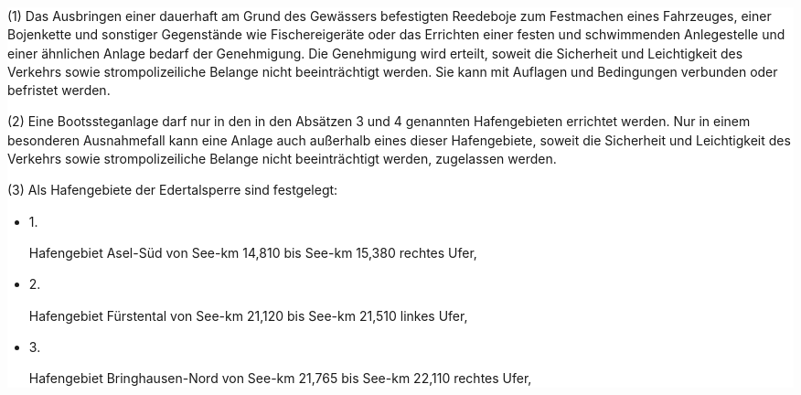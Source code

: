 <div>

<div class="jnhtml">

<div>

<div class="jurAbsatz">

(1) Das Ausbringen einer dauerhaft am Grund des Gewässers befestigten
Reedeboje zum Festmachen eines Fahrzeuges, einer Bojenkette und
sonstiger Gegenstände wie Fischereigeräte oder das Errichten einer
festen und schwimmenden Anlegestelle und einer ähnlichen Anlage bedarf
der Genehmigung. Die Genehmigung wird erteilt, soweit die Sicherheit und
Leichtigkeit des Verkehrs sowie strompolizeiliche Belange nicht
beeinträchtigt werden. Sie kann mit Auflagen und Bedingungen verbunden
oder befristet werden.

</div>

<div class="jurAbsatz">

(2) Eine Bootssteganlage darf nur in den in den Absätzen 3 und 4
genannten Hafengebieten errichtet werden. Nur in einem besonderen
Ausnahmefall kann eine Anlage auch außerhalb eines dieser Hafengebiete,
soweit die Sicherheit und Leichtigkeit des Verkehrs sowie
strompolizeiliche Belange nicht beeinträchtigt werden, zugelassen
werden.

</div>

<div class="jurAbsatz">

(3) Als Hafengebiete der Edertalsperre sind festgelegt:

  - 1\.
    
    <div style="">
    
    Hafengebiet Asel-Süd von See-km 14,810 bis See-km 15,380 rechtes
    Ufer,
    
    </div>

  - 2\.
    
    <div style="">
    
    Hafengebiet Fürstental von See-km 21,120 bis See-km 21,510 linkes
    Ufer,
    
    </div>

  - 3\.
    
    <div style="">
    
    Hafengebiet Bringhausen-Nord von See-km 21,765 bis See-km 22,110
    rechtes Ufer,
    
    </div>
